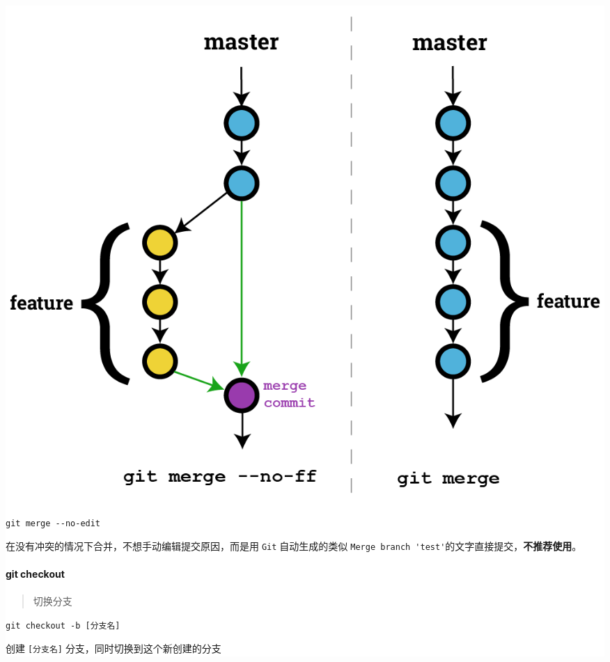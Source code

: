 ![1569224004969](Git从入门到退坑/1569224004969.png)
  

```shell
git merge --no-edit
```

在没有冲突的情况下合并，不想手动编辑提交原因，而是用 `Git` 自动生成的类似 `Merge branch 'test'`的文字直接提交，**不推荐使用**。

#### git checkout

> 切换分支

```shell
git checkout -b [分支名]
```

创建 `[分支名]` 分支，同时切换到这个新创建的分支
